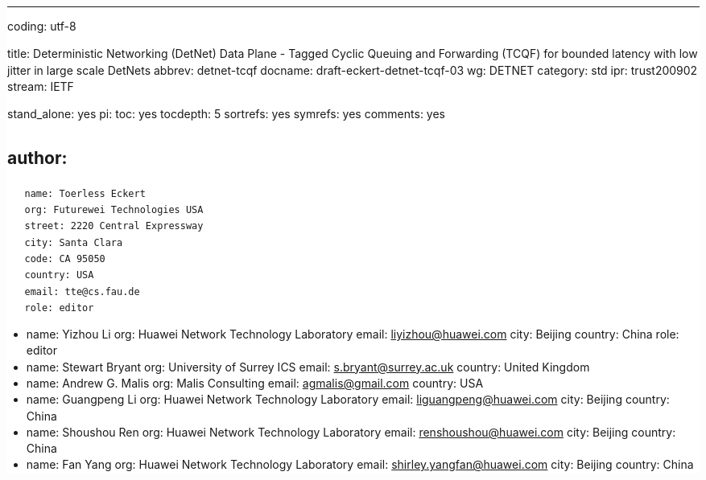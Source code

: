 ﻿---
coding: utf-8

title: Deterministic Networking (DetNet) Data Plane - Tagged Cyclic Queuing and Forwarding (TCQF) for bounded latency with low jitter in large scale DetNets
abbrev: detnet-tcqf
docname: draft-eckert-detnet-tcqf-03
wg: DETNET
category: std
ipr: trust200902
stream: IETF

stand_alone: yes
pi:
   toc: yes
   tocdepth: 5
   sortrefs: yes
   symrefs: yes
   comments: yes

author:
  -
       name: Toerless Eckert
       org: Futurewei Technologies USA
       street: 2220 Central Expressway
       city: Santa Clara
       code: CA 95050
       country: USA
       email: tte@cs.fau.de
       role: editor
  -
       name: Yizhou Li
       org: Huawei Network Technology Laboratory
       email: liyizhou@huawei.com
       city: Beijing
       country: China
       role: editor
  -
       name: Stewart Bryant
       org: University of Surrey ICS
       email: s.bryant@surrey.ac.uk
       country: United Kingdom
  -
       name: Andrew G. Malis
       org: Malis Consulting
       email: agmalis@gmail.com
       country: USA
  -
       name: Guangpeng Li 
       org: Huawei Network Technology Laboratory
       email: liguangpeng@huawei.com
       city: Beijing
       country: China
  -
       name: Shoushou Ren
       org: Huawei Network Technology Laboratory
       email: renshoushou@huawei.com
       city: Beijing
       country: China
  -
       name: Fan Yang
       org: Huawei Network Technology Laboratory
       email: shirley.yangfan@huawei.com
       city: Beijing
       country: China
